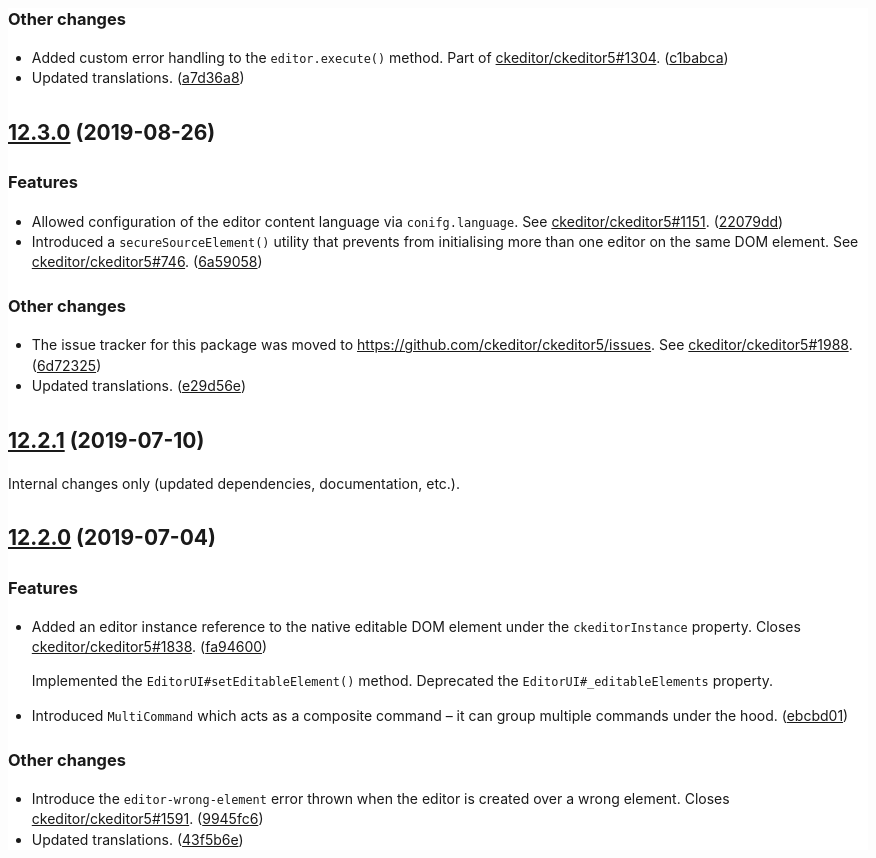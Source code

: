 ### Other changes

* Added custom error handling to the `editor.execute()` method. Part of [ckeditor/ckeditor5#1304](https://github.com/ckeditor/ckeditor5/issues/1304). ([c1babca](https://github.com/ckeditor/ckeditor5-core/commit/c1babca))
* Updated translations. ([a7d36a8](https://github.com/ckeditor/ckeditor5-core/commit/a7d36a8))


## [12.3.0](https://github.com/ckeditor/ckeditor5-core/compare/v12.2.1...v12.3.0) (2019-08-26)

### Features

* Allowed configuration of the editor content language via `conifg.language`. See [ckeditor/ckeditor5#1151](https://github.com/ckeditor/ckeditor5/issues/1151). ([22079dd](https://github.com/ckeditor/ckeditor5-core/commit/22079dd))
* Introduced a `secureSourceElement()` utility that prevents from initialising more than one editor on the same DOM element. See [ckeditor/ckeditor5#746](https://github.com/ckeditor/ckeditor5/issues/746). ([6a59058](https://github.com/ckeditor/ckeditor5-core/commit/6a59058))

### Other changes

* The issue tracker for this package was moved to https://github.com/ckeditor/ckeditor5/issues. See [ckeditor/ckeditor5#1988](https://github.com/ckeditor/ckeditor5/issues/1988). ([6d72325](https://github.com/ckeditor/ckeditor5-core/commit/6d72325))
* Updated translations. ([e29d56e](https://github.com/ckeditor/ckeditor5-core/commit/e29d56e))


## [12.2.1](https://github.com/ckeditor/ckeditor5-core/compare/v12.2.0...v12.2.1) (2019-07-10)

Internal changes only (updated dependencies, documentation, etc.).


## [12.2.0](https://github.com/ckeditor/ckeditor5-core/compare/v12.1.1...v12.2.0) (2019-07-04)

### Features

* Added an editor instance reference to the native editable DOM element under the `ckeditorInstance` property. Closes [ckeditor/ckeditor5#1838](https://github.com/ckeditor/ckeditor5/issues/1838). ([fa94600](https://github.com/ckeditor/ckeditor5-core/commit/fa94600))

  Implemented the `EditorUI#setEditableElement()` method.
  Deprecated the `EditorUI#_editableElements` property.
* Introduced `MultiCommand` which acts as a composite command – it can group multiple commands under the hood. ([ebcbd01](https://github.com/ckeditor/ckeditor5-core/commit/ebcbd01))

### Other changes

* Introduce the `editor-wrong-element` error thrown when the editor is created over a wrong element. Closes [ckeditor/ckeditor5#1591](https://github.com/ckeditor/ckeditor5/issues/1591). ([9945fc6](https://github.com/ckeditor/ckeditor5-core/commit/9945fc6))
* Updated translations. ([43f5b6e](https://github.com/ckeditor/ckeditor5-core/commit/43f5b6e))
